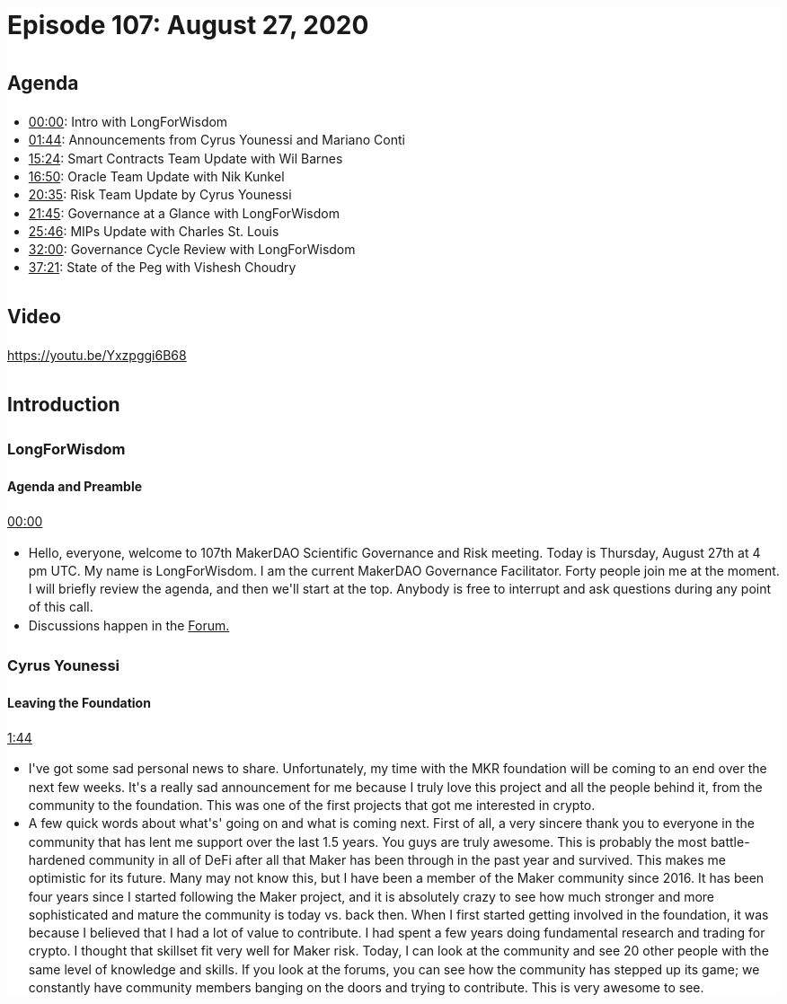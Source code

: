 # Episode 107: August 27, 2020

## Agenda

- [00:00](https://youtu.be/Yxzpggi6B68): Intro with LongForWisdom
- [01:44](https://youtu.be/Yxzpggi6B68?t=103): Announcements from Cyrus Younessi and Mariano Conti
- [15:24](https://youtu.be/Yxzpggi6B68?t=924): Smart Contracts Team Update with Wil Barnes
- [16:50](https://youtu.be/Yxzpggi6B68?t=1010): Oracle Team Update with Nik Kunkel
- [20:35](https://youtu.be/Yxzpggi6B68?t=1235): Risk Team Update by Cyrus Younessi
- [21:45](https://youtu.be/Yxzpggi6B68?t=1310): Governance at a Glance with LongForWisdom
- [25:46](https://youtu.be/Yxzpggi6B68?t=1546): MIPs Update with Charles St. Louis
- [32:00](https://youtu.be/Yxzpggi6B68?t=1920): Governance Cycle Review with LongForWisdom
- [37:21](https://youtu.be/Yxzpggi6B68?t=2241): State of the Peg with Vishesh Choudry

## Video

<https://youtu.be/Yxzpggi6B68>

## Introduction

### LongForWisdom

#### Agenda and Preamble

[00:00](https://youtu.be/Yxzpggi6B68)

- Hello, everyone, welcome to 107th MakerDAO Scientific Governance and Risk meeting. Today is Thursday, August 27th at 4 pm UTC. My name is LongForWisdom. I am the current MakerDAO Governance Facilitator. Forty people join me at the moment. I will briefly review the agenda, and then we'll start at the top. Anybody is free to interrupt and ask questions during any point of this call.
- Discussions happen in the [Forum.](https://forum.makerdao.com/)

### Cyrus Younessi

#### Leaving the Foundation

[1:44](https://youtu.be/Yxzpggi6B68?t=103)

- I've got some sad personal news to share. Unfortunately, my time with the MKR foundation will be coming to an end over the next few weeks. It's a really sad announcement for me because I truly love this project and all the people behind it, from the community to the foundation. This was one of the first projects that got me interested in crypto.
- A few quick words about what's' going on and what is coming next. First of all, a very sincere thank you to everyone in the community that has lent me support over the last 1.5 years. You guys are truly awesome. This is probably the most battle-hardened community in all of DeFi after all that Maker has been through in the past year and survived. This makes me optimistic for its future. Many may not know this, but I have been a member of the Maker community since 2016. It has been four years since I started following the Maker project, and it is absolutely crazy to see how much stronger and more sophisticated and mature the community is today vs. back then. When I first started getting involved in the foundation, it was because I believed that I had a lot of value to contribute. I had spent a few years doing fundamental research and trading for crypto. I thought that skillset fit very well for Maker risk. Today, I can look at the community and see 20 other people with the same level of knowledge and skills. If you look at the forums, you can see how the community has stepped up its game; we constantly have community members banging on the doors and trying to contribute. This is very awesome to see.